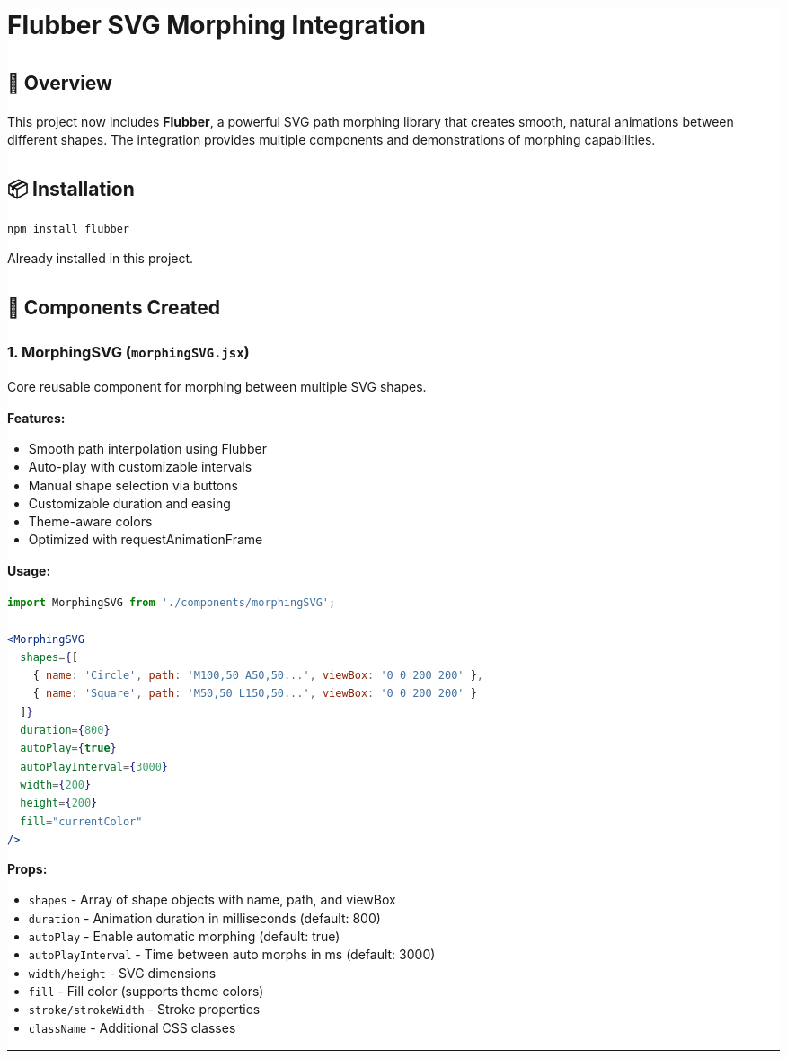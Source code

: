 # Flubber SVG Morphing Integration

## 🎨 Overview

This project now includes **Flubber**, a powerful SVG path morphing library that creates smooth, natural animations between different shapes. The integration provides multiple components and demonstrations of morphing capabilities.

## 📦 Installation

```bash
npm install flubber
```

Already installed in this project.

## 🚀 Components Created

### 1. **MorphingSVG** (`morphingSVG.jsx`)
Core reusable component for morphing between multiple SVG shapes.

**Features:**
- Smooth path interpolation using Flubber
- Auto-play with customizable intervals
- Manual shape selection via buttons
- Customizable duration and easing
- Theme-aware colors
- Optimized with requestAnimationFrame

**Usage:**
```jsx
import MorphingSVG from './components/morphingSVG';

<MorphingSVG
  shapes={[
    { name: 'Circle', path: 'M100,50 A50,50...', viewBox: '0 0 200 200' },
    { name: 'Square', path: 'M50,50 L150,50...', viewBox: '0 0 200 200' }
  ]}
  duration={800}
  autoPlay={true}
  autoPlayInterval={3000}
  width={200}
  height={200}
  fill="currentColor"
/>
```

**Props:**
- `shapes` - Array of shape objects with name, path, and viewBox
- `duration` - Animation duration in milliseconds (default: 800)
- `autoPlay` - Enable automatic morphing (default: true)
- `autoPlayInterval` - Time between auto morphs in ms (default: 3000)
- `width/height` - SVG dimensions
- `fill` - Fill color (supports theme colors)
- `stroke/strokeWidth` - Stroke properties
- `className` - Additional CSS classes

---